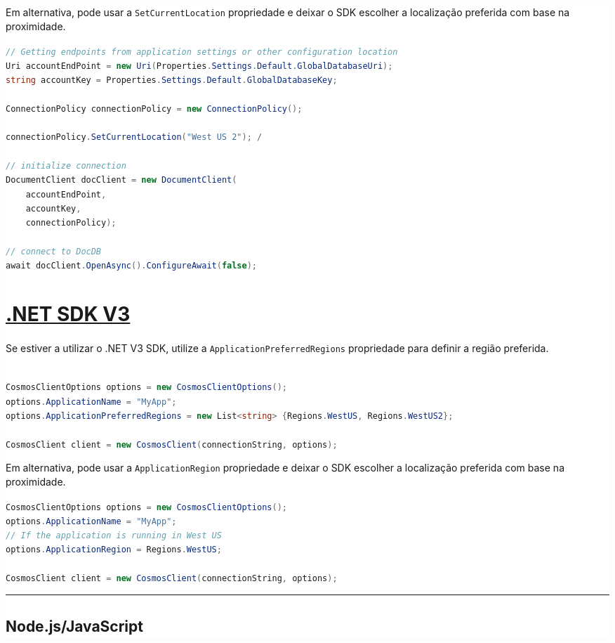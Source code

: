 Em alternativa, pode usar a `SetCurrentLocation` propriedade e deixar o SDK escolher a localização preferida com base na proximidade.

```csharp
// Getting endpoints from application settings or other configuration location
Uri accountEndPoint = new Uri(Properties.Settings.Default.GlobalDatabaseUri);
string accountKey = Properties.Settings.Default.GlobalDatabaseKey;
  
ConnectionPolicy connectionPolicy = new ConnectionPolicy();

connectionPolicy.SetCurrentLocation("West US 2"); /

// initialize connection
DocumentClient docClient = new DocumentClient(
    accountEndPoint,
    accountKey,
    connectionPolicy);

// connect to DocDB
await docClient.OpenAsync().ConfigureAwait(false);
```

# <a name="net-sdk-v3"></a>[.NET SDK V3](#tab/dotnetv3)

Se estiver a utilizar o .NET V3 SDK, utilize a `ApplicationPreferredRegions` propriedade para definir a região preferida.

```csharp

CosmosClientOptions options = new CosmosClientOptions();
options.ApplicationName = "MyApp";
options.ApplicationPreferredRegions = new List<string> {Regions.WestUS, Regions.WestUS2};

CosmosClient client = new CosmosClient(connectionString, options);

```

Em alternativa, pode usar a `ApplicationRegion` propriedade e deixar o SDK escolher a localização preferida com base na proximidade.

```csharp
CosmosClientOptions options = new CosmosClientOptions();
options.ApplicationName = "MyApp";
// If the application is running in West US
options.ApplicationRegion = Regions.WestUS;

CosmosClient client = new CosmosClient(connectionString, options);
```

---

## <a name="nodejsjavascript"></a>Node.js/JavaScript
